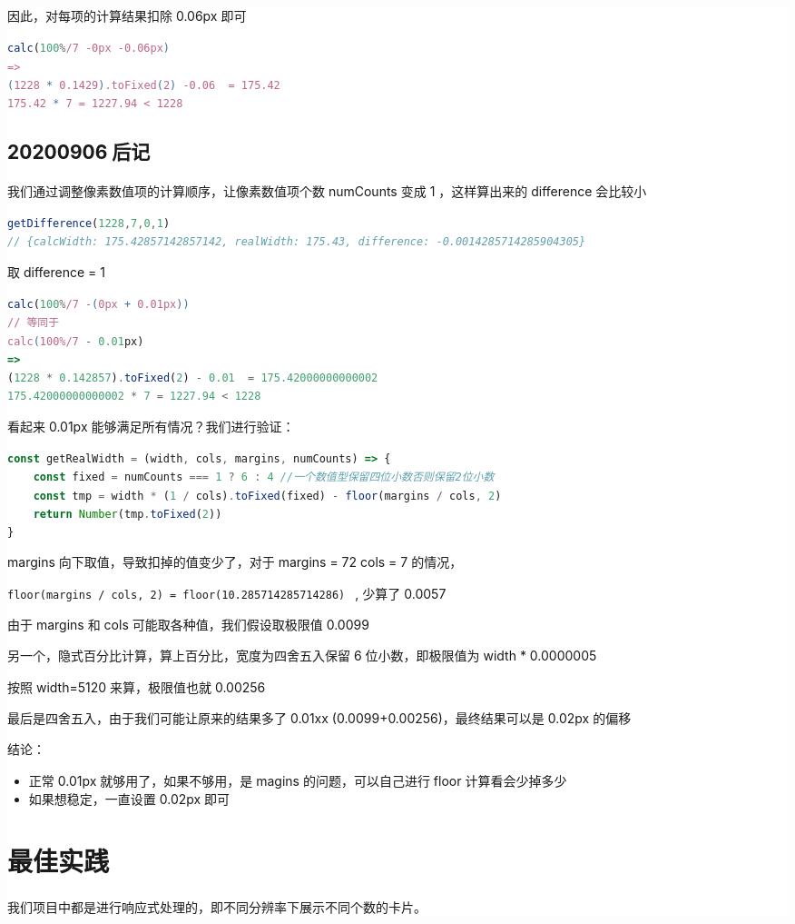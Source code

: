 因此，对每项的计算结果扣除 0.06px 即可
```js
calc(100%/7 -0px -0.06px)
=>
(1228 * 0.1429).toFixed(2) -0.06  = 175.42
175.42 * 7 = 1227.94 < 1228
```

## 20200906 后记

我们通过调整像素数值项的计算顺序，让像素数值项个数 numCounts 变成 1 ，这样算出来的 difference 会比较小

```js
getDifference(1228,7,0,1)
// {calcWidth: 175.42857142857142, realWidth: 175.43, difference: -0.0014285714285904305}
```

取 difference = 1

```js
calc(100%/7 -(0px + 0.01px))
// 等同于
calc(100%/7 - 0.01px)
=>
(1228 * 0.142857).toFixed(2) - 0.01  = 175.42000000000002
175.42000000000002 * 7 = 1227.94 < 1228
```

看起来 0.01px 能够满足所有情况？我们进行验证：

```js
const getRealWidth = (width, cols, margins, numCounts) => {
    const fixed = numCounts === 1 ? 6 : 4 //一个数值型保留四位小数否则保留2位小数
    const tmp = width * (1 / cols).toFixed(fixed) - floor(margins / cols, 2)
    return Number(tmp.toFixed(2))
}
```
margins 向下取值，导致扣掉的值变少了，对于 margins = 72 cols = 7 的情况，

`floor(margins / cols, 2) = floor(10.285714285714286) ` , 少算了 0.0057

由于 margins 和 cols 可能取各种值，我们假设取极限值 0.0099

另一个，隐式百分比计算，算上百分比，宽度为四舍五入保留 6 位小数，即极限值为 width * 0.0000005

按照 width=5120 来算，极限值也就 0.00256

最后是四舍五入，由于我们可能让原来的结果多了 0.01xx (0.0099+0.00256)，最终结果可以是 0.02px 的偏移

结论：
- 正常 0.01px 就够用了，如果不够用，是 magins 的问题，可以自己进行 floor 计算看会少掉多少
- 如果想稳定，一直设置 0.02px 即可

# 最佳实践

我们项目中都是进行响应式处理的，即不同分辨率下展示不同个数的卡片。
